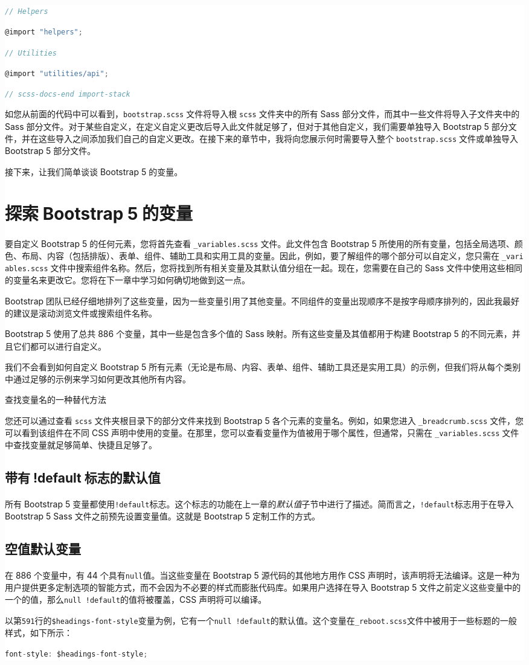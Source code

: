 ```js
// Helpers
```

```js
@import "helpers";
```

```js
// Utilities
```

```js
@import "utilities/api";
```

```js
// scss-docs-end import-stack
```

如您从前面的代码中可以看到，`bootstrap.scss` 文件将导入根 `scss` 文件夹中的所有 Sass 部分文件，而其中一些文件将导入子文件夹中的 Sass 部分文件。对于某些自定义，在定义自定义更改后导入此文件就足够了，但对于其他自定义，我们需要单独导入 Bootstrap 5 部分文件，并在这些导入之间添加我们自己的自定义更改。在接下来的章节中，我将向您展示何时需要导入整个 `bootstrap.scss` 文件或单独导入 Bootstrap 5 部分文件。

接下来，让我们简单谈谈 Bootstrap 5 的变量。

# 探索 Bootstrap 5 的变量

要自定义 Bootstrap 5 的任何元素，您将首先查看 `_variables.scss` 文件。此文件包含 Bootstrap 5 所使用的所有变量，包括全局选项、颜色、布局、内容（包括排版）、表单、组件、辅助工具和实用工具的变量。因此，例如，要了解组件的哪个部分可以自定义，您只需在 `_variables.scss` 文件中搜索组件名称。然后，您将找到所有相关变量及其默认值分组在一起。现在，您需要在自己的 Sass 文件中使用这些相同的变量名来更改它。您将在下一章中学习如何确切地做到这一点。

Bootstrap 团队已经仔细地排列了这些变量，因为一些变量引用了其他变量。不同组件的变量出现顺序不是按字母顺序排列的，因此我最好的建议是滚动浏览文件或搜索组件名称。

Bootstrap 5 使用了总共 886 个变量，其中一些是包含多个值的 Sass 映射。所有这些变量及其值都用于构建 Bootstrap 5 的不同元素，并且它们都可以进行自定义。

我们不会看到如何自定义 Bootstrap 5 所有元素（无论是布局、内容、表单、组件、辅助工具还是实用工具）的示例，但我们将从每个类别中通过足够的示例来学习如何更改其他所有内容。

查找变量名的一种替代方法

您还可以通过查看 `scss` 文件夹根目录下的部分文件来找到 Bootstrap 5 各个元素的变量名。例如，如果您进入 `_breadcrumb.scss` 文件，您可以看到该组件在不同 CSS 声明中使用的变量。在那里，您可以查看变量作为值被用于哪个属性，但通常，只需在 `_variables.scss` 文件中查找变量就足够简单、快捷且足够了。

## 带有 !default 标志的默认值

所有 Bootstrap 5 变量都使用`!default`标志。这个标志的功能在上一章的*默认值*子节中进行了描述。简而言之，`!default`标志用于在导入 Bootstrap 5 Sass 文件之前预先设置变量值。这就是 Bootstrap 5 定制工作的方式。

## 空值默认变量

在 886 个变量中，有 44 个具有`null`值。当这些变量在 Bootstrap 5 源代码的其他地方用作 CSS 声明时，该声明将无法编译。这是一种为用户提供更多定制选项的智能方式，而不会因为不必要的样式而膨胀代码库。如果用户选择在导入 Bootstrap 5 文件之前定义这些变量中的一个的值，那么`null !default`的值将被覆盖，CSS 声明将可以编译。

以第`591`行的`$headings-font-style`变量为例，它有一个`null !default`的默认值。这个变量在`_reboot.scss`文件中被用于一些标题的一般样式，如下所示：

```js
font-style: $headings-font-style;
```
